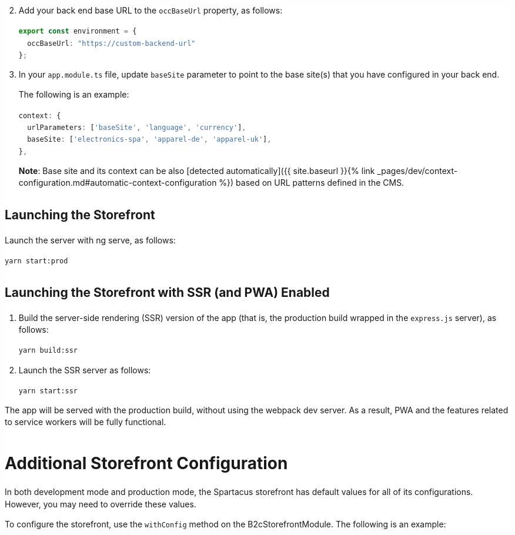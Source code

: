 2. Add your back end base URL to the `occBaseUrl` property, as follows:

   ```typescript
   export const environment = {
     occBaseUrl: "https://custom-backend-url"
   };
   ```

3. In your `app.module.ts` file, update `baseSite` parameter to point to the base site(s) that you have configured in your back end.

   The following is an example:

   ```typescript
   context: {
     urlParameters: ['baseSite', 'language', 'currency'],
     baseSite: ['electronics-spa', 'apparel-de', 'apparel-uk'],
   },
   ```

   **Note**: Base site and its context can be also [detected automatically]({{ site.baseurl }}{% link _pages/dev/context-configuration.md#automatic-context-configuration %}) based on URL patterns defined in the CMS.

## Launching the Storefront

Launch the server with ng serve, as follows:

```bash
yarn start:prod
```

## Launching the Storefront with SSR (and PWA) Enabled

1. Build the server-side rendering (SSR) version of the app (that is, the production build wrapped in the `express.js` server), as follows:

   ```bash
   yarn build:ssr
   ```

2. Launch the SSR server as follows:

   ```bash
   yarn start:ssr
   ```

The app will be served with the production build, without using the webpack dev server. As a result, PWA and the features related to service workers will be fully functional.

# Additional Storefront Configuration

In both development mode and production mode, the Spartacus storefront has default values for all of its configurations. However, you may need to override these values.

To configure the storefront, use the `withConfig` method on the B2cStorefrontModule. The following is an example:
